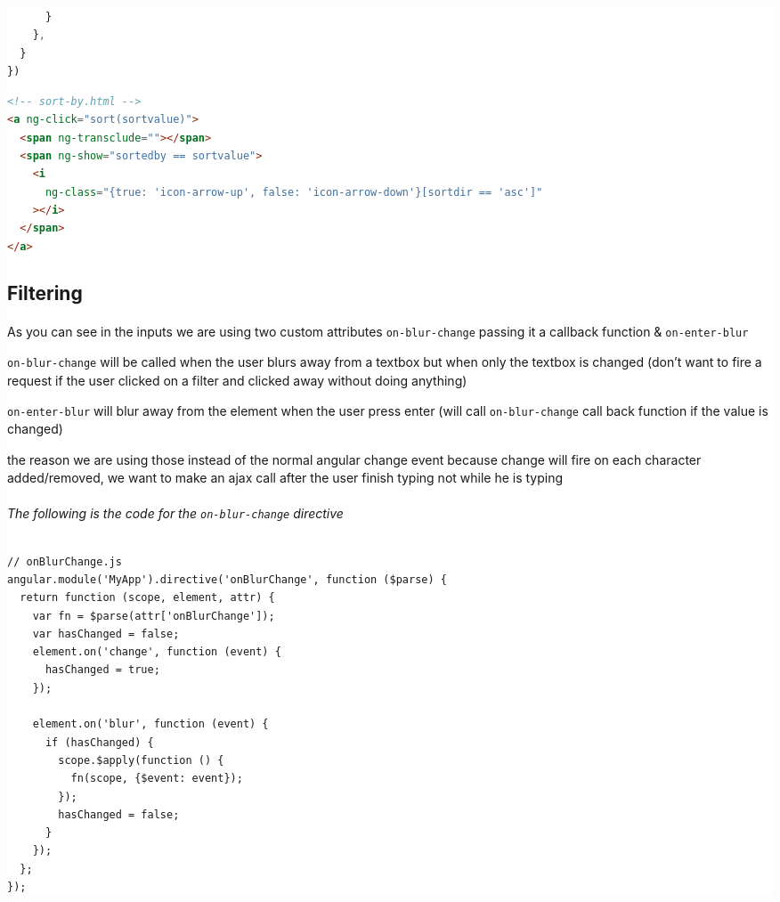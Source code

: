 ```javascript
      }
    },
  }
})
```

```html
<!-- sort-by.html -->
<a ng-click="sort(sortvalue)">
  <span ng-transclude=""></span>
  <span ng-show="sortedby == sortvalue">
    <i
      ng-class="{true: 'icon-arrow-up', false: 'icon-arrow-down'}[sortdir == 'asc']"
    ></i>
  </span>
</a>
```

## Filtering

As you can see in the inputs we are using two custom attributes `on-blur-change` passing it a callback function & `on-enter-blur`

`on-blur-change` will be called when the user blurs away from a textbox but when only the textbox is changed (don’t want to fire a request if the user clicked on a filter and clicked away without doing anything)

`on-enter-blur` will blur away from the element when the user press enter (will call `on-blur-change` call back function if the value is changed)

the reason we are using those instead of the normal angular change event because change will fire on each character added/removed, we want to make an ajax call after the user finish typing not while he is typing

###### The following is the code for the `on-blur-change` directive

```
// onBlurChange.js
angular.module('MyApp').directive('onBlurChange', function ($parse) {
  return function (scope, element, attr) {
    var fn = $parse(attr['onBlurChange']);
    var hasChanged = false;
    element.on('change', function (event) {
      hasChanged = true;
    });

    element.on('blur', function (event) {
      if (hasChanged) {
        scope.$apply(function () {
          fn(scope, {$event: event});
        });
        hasChanged = false;
      }
    });
  };
});
```
